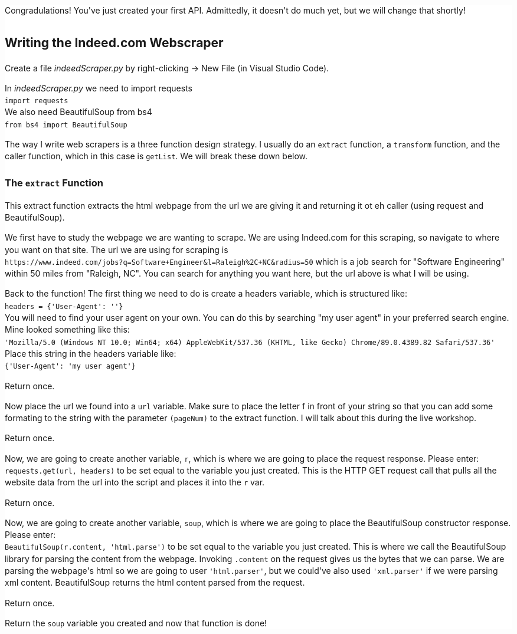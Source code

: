 Congradulations! You've just created your first API. Admittedly, it doesn't do much yet, but we will change that shortly!

## Writing the Indeed.com Webscraper
Create a file *indeedScraper.py* by right-clicking -> New File (in Visual Studio Code).

In *indeedScraper.py* we need to import requests <br> `import requests` <br> We also need BeautifulSoup from bs4 <br> `from bs4 import BeautifulSoup`

The way I write web scrapers is a three function design strategy. I usually do an `extract` function, a `transform` function, and the caller function, which in this case is `getList`. We will break these down below.

### The `extract` Function
This extract function extracts the html webpage from the url we are giving it and returning it ot eh caller (using request and BeautifulSoup).

We first have to study the webpage we are wanting to scrape. We are using Indeed.com for this scraping, so navigate to where you want on that site. The url we are using for scraping is <br> `https://www.indeed.com/jobs?q=Software+Engineer&l=Raleigh%2C+NC&radius=50` which is a job search for "Software Engineering" within 50 miles from "Raleigh, NC". You can search for anything you want here, but the url above is what I will be using.

Back to the function! The first thing we need to do is create a headers variable, which is structured like: <br> `headers = {'User-Agent': ''}` <br> You will need to find your user agent on your own. You can do this by searching "my user agent" in your preferred search engine. <br> Mine looked something like this: <br> `'Mozilla/5.0 (Windows NT 10.0; Win64; x64) AppleWebKit/537.36 (KHTML, like Gecko) Chrome/89.0.4389.82 Safari/537.36'`  <br> Place this string in the headers variable like: <br> `{'User-Agent': 'my user agent'}`

Return once.

Now place the url we found into a `url` variable. Make sure to place the letter f in front of your string so that you can add some formating to the string with the parameter `(pageNum)` to the extract function. I will talk about this during the live workshop.

Return once.

Now, we are going to create another variable, `r`, which is where we are going to place the request response. Please enter: <br> `requests.get(url, headers)` to be set equal to the variable you just created. This is the HTTP GET request call that pulls all the website data from the url into the script and places it into the `r` var.

Return once.

Now, we are going to create another variable, `soup`, which is where we are going to place the BeautifulSoup constructor response. Please enter: <br> `BeautifulSoup(r.content, 'html.parse')` to be set equal to the variable you just created. This is where we call the BeautifulSoup library for parsing the content from the webpage. Invoking `.content` on the request gives us the bytes that we can parse. We are parsing the webpage's html so we are going to user `'html.parser'`, but we could've also used `'xml.parser'` if we were parsing xml content. BeautifulSoup returns the html content parsed from the request.

Return once.

Return the `soup` variable you created and now that function is done!
